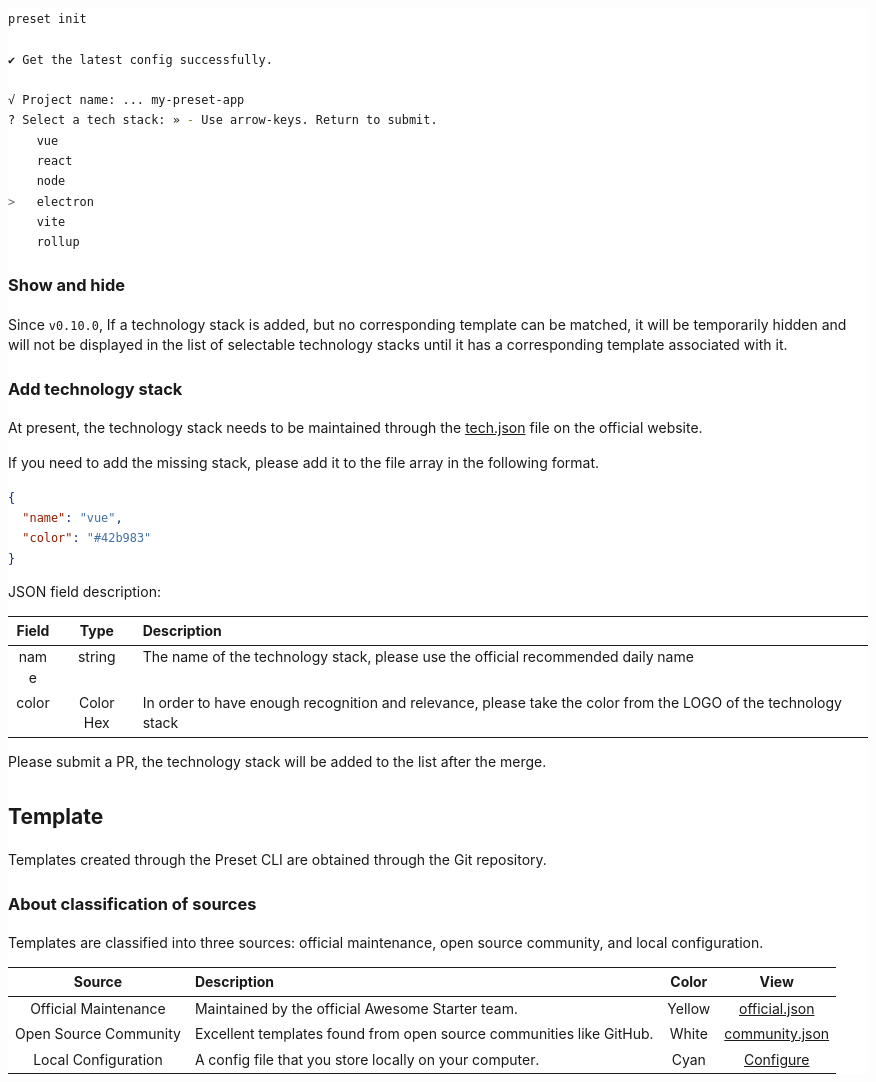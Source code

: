 ```bash
preset init

✔ Get the latest config successfully.

√ Project name: ... my-preset-app
? Select a tech stack: » - Use arrow-keys. Return to submit.
    vue
    react
    node
>   electron
    vite
    rollup
```

### Show and hide

Since `v0.10.0`, If a technology stack is added, but no corresponding template can be matched, it will be temporarily hidden and will not be displayed in the list of selectable technology stacks until it has a corresponding template associated with it.

### Add technology stack

At present, the technology stack needs to be maintained through the [tech.json](https://github.com/awesome-starter/website/blob/main/src/public/config/tech.json) file on the official website.

If you need to add the missing stack, please add it to the file array in the following format.

```json
{
  "name": "vue",
  "color": "#42b983"
}
```

JSON field description:

Field|Type|Description
:-:|:-:|:--
name|string|The name of the technology stack, please use the official recommended daily name
color|Color Hex|In order to have enough recognition and relevance, please take the color from the LOGO of the technology stack

Please submit a PR, the technology stack will be added to the list after the merge.

## Template

Templates created through the Preset CLI are obtained through the Git repository.

### About classification of sources

Templates are classified into three sources: official maintenance, open source community, and local configuration.

Source|Description|Color|View
:-:|:--|:-:|:-:
Official Maintenance|Maintained by the official Awesome Starter team.|Yellow|[official.json](https://github.com/awesome-starter/website/blob/main/src/public/config/official.json)
Open Source Community|Excellent templates found from open source communities like GitHub.|White|[community.json](https://github.com/awesome-starter/website/blob/main/src/public/config/community.json)
Local Configuration|A config file that you store locally on your computer.|Cyan|[Configure](#configure)
